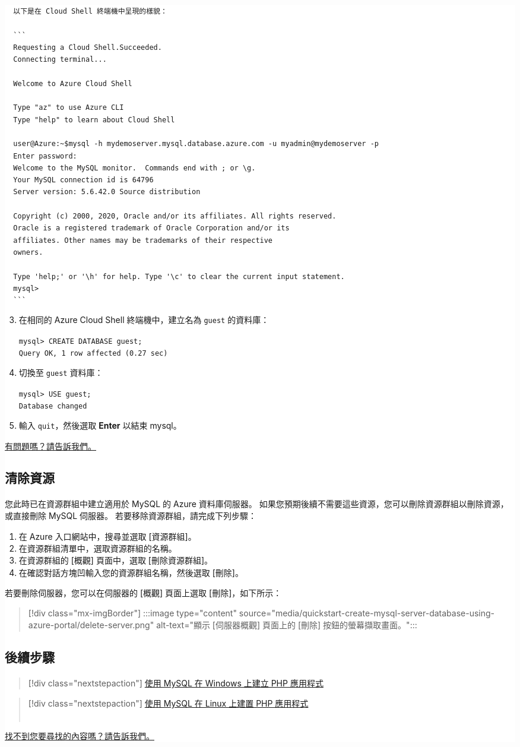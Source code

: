       以下是在 Cloud Shell 終端機中呈現的樣貌：

      ```
      Requesting a Cloud Shell.Succeeded.
      Connecting terminal...

      Welcome to Azure Cloud Shell

      Type "az" to use Azure CLI
      Type "help" to learn about Cloud Shell

      user@Azure:~$mysql -h mydemoserver.mysql.database.azure.com -u myadmin@mydemoserver -p
      Enter password:
      Welcome to the MySQL monitor.  Commands end with ; or \g.
      Your MySQL connection id is 64796
      Server version: 5.6.42.0 Source distribution

      Copyright (c) 2000, 2020, Oracle and/or its affiliates. All rights reserved.
      Oracle is a registered trademark of Oracle Corporation and/or its
      affiliates. Other names may be trademarks of their respective
      owners.

      Type 'help;' or '\h' for help. Type '\c' to clear the current input statement.
      mysql>
      ```
3. 在相同的 Azure Cloud Shell 終端機中，建立名為 `guest` 的資料庫：
      ```
      mysql> CREATE DATABASE guest;
      Query OK, 1 row affected (0.27 sec)
      ```
4. 切換至 `guest` 資料庫：
      ```
      mysql> USE guest;
      Database changed
      ```
5. 輸入 `quit`，然後選取 **Enter** 以結束 mysql。

[有問題嗎？請告訴我們。](https://aka.ms/mysql-doc-feedback)

## <a name="clean-up-resources"></a>清除資源
您此時已在資源群組中建立適用於 MySQL 的 Azure 資料庫伺服器。  如果您預期後續不需要這些資源，您可以刪除資源群組以刪除資源，或直接刪除 MySQL 伺服器。 若要移除資源群組，請完成下列步驟：
1. 在 Azure 入口網站中，搜尋並選取 [資源群組]。
2. 在資源群組清單中，選取資源群組的名稱。
3. 在資源群組的 [概觀] 頁面中，選取 [刪除資源群組]。
4. 在確認對話方塊凹輸入您的資源群組名稱，然後選取 [刪除]。

若要刪除伺服器，您可以在伺服器的 [概觀] 頁面上選取 [刪除]，如下所示：
> [!div class="mx-imgBorder"]
> :::image type="content" source="media/quickstart-create-mysql-server-database-using-azure-portal/delete-server.png" alt-text="顯示 [伺服器概觀] 頁面上的 [刪除] 按鈕的螢幕擷取畫面。":::

## <a name="next-steps"></a>後續步驟
> [!div class="nextstepaction"]
>[使用 MySQL 在 Windows 上建立 PHP 應用程式](../app-service/tutorial-php-mysql-app.md) <br/>

> [!div class="nextstepaction"]
>[使用 MySQL 在 Linux 上建置 PHP 應用程式](../app-service/tutorial-php-mysql-app.md?pivots=platform-linux%3fpivots%3dplatform-linux)<br/><br/>

[找不到您要尋找的內容嗎？請告訴我們。](https://aka.ms/mysql-doc-feedback)
